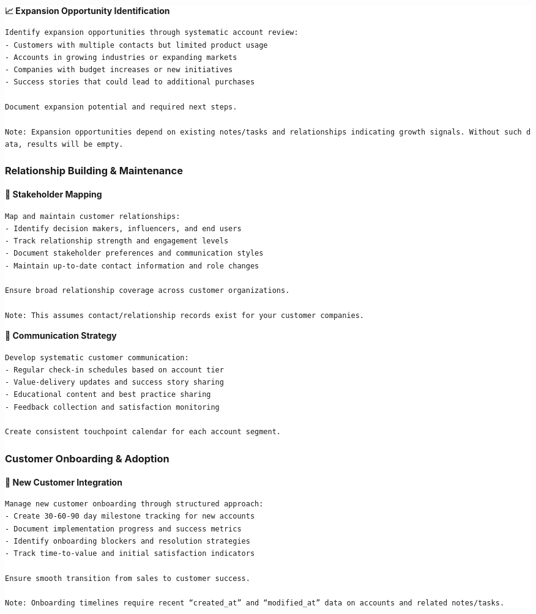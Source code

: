 **📈 Expansion Opportunity Identification**
```
Identify expansion opportunities through systematic account review:
- Customers with multiple contacts but limited product usage
- Accounts in growing industries or expanding markets
- Companies with budget increases or new initiatives
- Success stories that could lead to additional purchases

Document expansion potential and required next steps.

Note: Expansion opportunities depend on existing notes/tasks and relationships indicating growth signals. Without such data, results will be empty.
```

### Relationship Building & Maintenance

**🤝 Stakeholder Mapping**
```
Map and maintain customer relationships:
- Identify decision makers, influencers, and end users
- Track relationship strength and engagement levels
- Document stakeholder preferences and communication styles
- Maintain up-to-date contact information and role changes

Ensure broad relationship coverage across customer organizations.

Note: This assumes contact/relationship records exist for your customer companies.
```

**💬 Communication Strategy**
```
Develop systematic customer communication:
- Regular check-in schedules based on account tier
- Value-delivery updates and success story sharing
- Educational content and best practice sharing
- Feedback collection and satisfaction monitoring

Create consistent touchpoint calendar for each account segment.
```

### Customer Onboarding & Adoption

**🚀 New Customer Integration**
```
Manage new customer onboarding through structured approach:
- Create 30-60-90 day milestone tracking for new accounts
- Document implementation progress and success metrics
- Identify onboarding blockers and resolution strategies
- Track time-to-value and initial satisfaction indicators

Ensure smooth transition from sales to customer success.

Note: Onboarding timelines require recent “created_at” and “modified_at” data on accounts and related notes/tasks.
```
